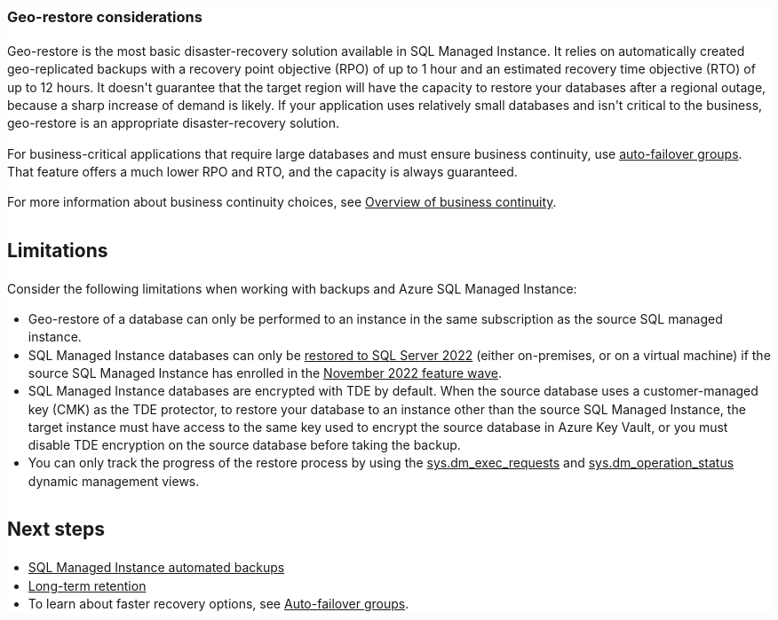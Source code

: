 
### Geo-restore considerations

Geo-restore is the most basic disaster-recovery solution available in SQL Managed Instance. It relies on automatically created geo-replicated backups with a recovery point objective (RPO) of up to 1 hour and an estimated recovery time objective (RTO) of up to 12 hours. It doesn't guarantee that the target region will have the capacity to restore your databases after a regional outage, because a sharp increase of demand is likely. If your application uses relatively small databases and isn't critical to the business, geo-restore is an appropriate disaster-recovery solution. 

For business-critical applications that require large databases and must ensure business continuity, use [auto-failover groups](auto-failover-group-sql-mi.md). That feature offers a much lower RPO and RTO, and the capacity is always guaranteed. 

For more information about business continuity choices, see [Overview of business continuity](../database/business-continuity-high-availability-disaster-recover-hadr-overview.md).

## Limitations

Consider the following limitations when working with backups and Azure SQL Managed Instance: 

- Geo-restore of a database can only be performed to an instance in the same subscription as the source SQL managed instance. 
- SQL Managed Instance databases can only be [restored to SQL Server 2022](restore-database-to-sql-server.md) (either on-premises, or on a virtual machine) if the source SQL Managed Instance has enrolled in the [November 2022 feature wave](november-2022-feature-wave-enroll.md).
- SQL Managed Instance databases are encrypted with TDE by default. When the source database uses a customer-managed key (CMK) as the TDE protector, to restore your database to an instance other than the source SQL Managed Instance, the target instance must have access to the same key used to encrypt the source database in Azure Key Vault, or you must disable TDE encryption on the source database before taking the backup.
- You can only track the progress of the restore process by using the [sys.dm_exec_requests](/sql/relational-databases/system-dynamic-management-views/sys-dm-exec-requests-transact-sql) and [sys.dm_operation_status](/sql/relational-databases/system-dynamic-management-views/sys-dm-operation-status-azure-sql-database) dynamic management views.


## Next steps

- [SQL Managed Instance automated backups](automated-backups-overview.md)
- [Long-term retention](../database/long-term-retention-overview.md)
- To learn about faster recovery options, see [Auto-failover groups](auto-failover-group-sql-mi.md).
